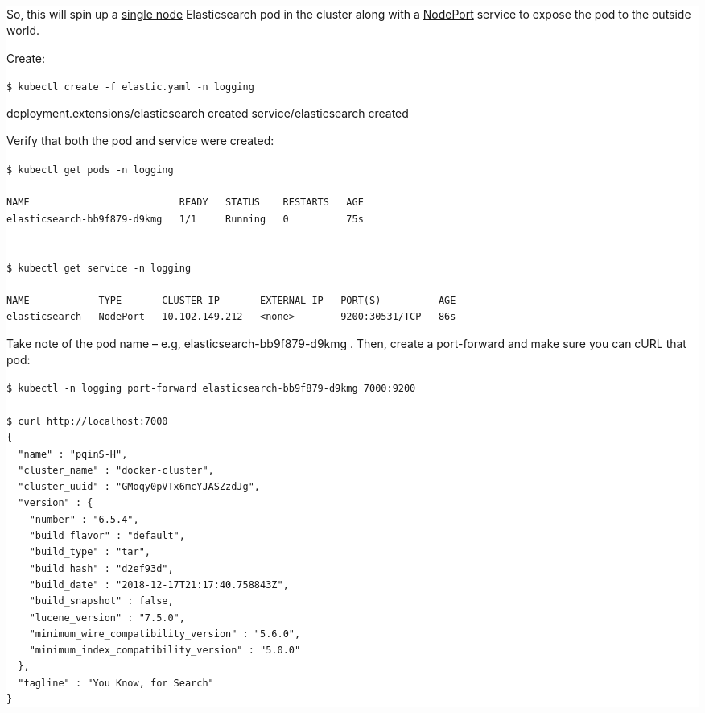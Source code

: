 So, this will spin up a [single node](https://www.elastic.co/guide/en/elasticsearch/reference/current/bootstrap-checks.html#single-node-discovery) Elasticsearch pod in the cluster along with a [NodePort](https://kubernetes.io/docs/concepts/services-networking/service/#nodeport) service to expose the pod to the outside world.

Create:

```
$ kubectl create -f elastic.yaml -n logging
```

deployment.extensions/elasticsearch created
service/elasticsearch created


Verify that both the pod and service were created:

```
$ kubectl get pods -n logging

NAME                          READY   STATUS    RESTARTS   AGE
elasticsearch-bb9f879-d9kmg   1/1     Running   0          75s


$ kubectl get service -n logging

NAME            TYPE       CLUSTER-IP       EXTERNAL-IP   PORT(S)          AGE
elasticsearch   NodePort   10.102.149.212   <none>        9200:30531/TCP   86s
```

Take note of the pod name – e.g, elasticsearch-bb9f879-d9kmg . Then, create a port-forward and make sure you can cURL that pod:

```
$ kubectl -n logging port-forward elasticsearch-bb9f879-d9kmg 7000:9200  

$ curl http://localhost:7000
{
  "name" : "pqinS-H",
  "cluster_name" : "docker-cluster",
  "cluster_uuid" : "GMoqy0pVTx6mcYJASZzdJg",
  "version" : {
    "number" : "6.5.4",
    "build_flavor" : "default",
    "build_type" : "tar",
    "build_hash" : "d2ef93d",
    "build_date" : "2018-12-17T21:17:40.758843Z",
    "build_snapshot" : false,
    "lucene_version" : "7.5.0",
    "minimum_wire_compatibility_version" : "5.6.0",
    "minimum_index_compatibility_version" : "5.0.0"
  },
  "tagline" : "You Know, for Search"
}
```
